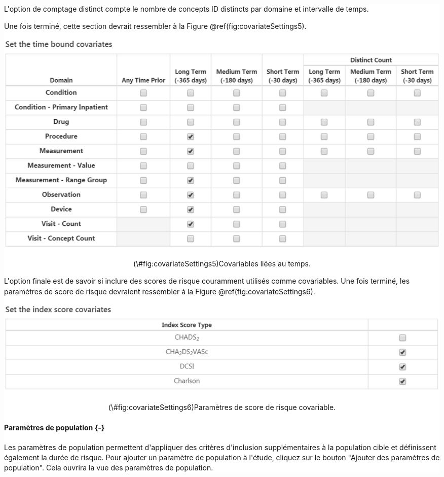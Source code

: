 L'option de comptage distinct compte le nombre de concepts ID distincts par domaine et intervalle de temps.

Une fois terminé, cette section devrait ressembler à la Figure \@ref(fig:covariateSettings5).

<div class="figure" style="text-align: center">
<img src="images/PatientLevelPrediction/covariateSettings5.png" alt="Covariables liées au temps." width="100%" />
<p class="caption">(\#fig:covariateSettings5)Covariables liées au temps.</p>
</div>

L'option finale est de savoir si inclure des scores de risque couramment utilisés comme covariables. Une fois terminé, les paramètres de score de risque devraient ressembler à la Figure \@ref(fig:covariateSettings6).

<div class="figure" style="text-align: center">
<img src="images/PatientLevelPrediction/covariateSettings6.png" alt="Paramètres de score de risque covariable." width="100%" />
<p class="caption">(\#fig:covariateSettings6)Paramètres de score de risque covariable.</p>
</div>

#### Paramètres de population {-}

Les paramètres de population permettent d'appliquer des critères d'inclusion supplémentaires à la population cible et définissent également la durée de risque. Pour ajouter un paramètre de population à l'étude, cliquez sur le bouton "Ajouter des paramètres de population". Cela ouvrira la vue des paramètres de population.
